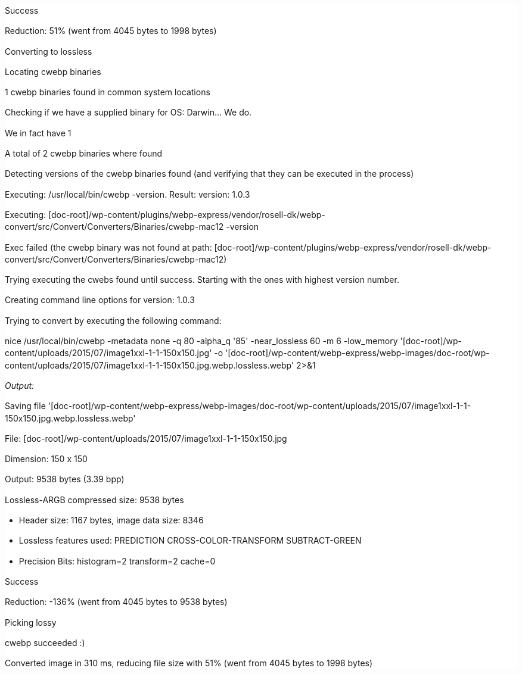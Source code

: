 Success

Reduction: 51% (went from 4045 bytes to 1998 bytes)


Converting to lossless

Locating cwebp binaries

1 cwebp binaries found in common system locations

Checking if we have a supplied binary for OS: Darwin... We do.

We in fact have 1

A total of 2 cwebp binaries where found

Detecting versions of the cwebp binaries found (and verifying that they can be executed in the process)

Executing: /usr/local/bin/cwebp -version. Result: version: 1.0.3

Executing: [doc-root]/wp-content/plugins/webp-express/vendor/rosell-dk/webp-convert/src/Convert/Converters/Binaries/cwebp-mac12 -version

Exec failed (the cwebp binary was not found at path: [doc-root]/wp-content/plugins/webp-express/vendor/rosell-dk/webp-convert/src/Convert/Converters/Binaries/cwebp-mac12)

Trying executing the cwebs found until success. Starting with the ones with highest version number.

Creating command line options for version: 1.0.3

Trying to convert by executing the following command:

nice /usr/local/bin/cwebp -metadata none -q 80 -alpha_q '85' -near_lossless 60 -m 6 -low_memory '[doc-root]/wp-content/uploads/2015/07/image1xxl-1-1-150x150.jpg' -o '[doc-root]/wp-content/webp-express/webp-images/doc-root/wp-content/uploads/2015/07/image1xxl-1-1-150x150.jpg.webp.lossless.webp' 2>&1


*Output:* 

Saving file '[doc-root]/wp-content/webp-express/webp-images/doc-root/wp-content/uploads/2015/07/image1xxl-1-1-150x150.jpg.webp.lossless.webp'

File:      [doc-root]/wp-content/uploads/2015/07/image1xxl-1-1-150x150.jpg

Dimension: 150 x 150

Output:    9538 bytes (3.39 bpp)

Lossless-ARGB compressed size: 9538 bytes

  * Header size: 1167 bytes, image data size: 8346

  * Lossless features used: PREDICTION CROSS-COLOR-TRANSFORM SUBTRACT-GREEN

  * Precision Bits: histogram=2 transform=2 cache=0


Success

Reduction: -136% (went from 4045 bytes to 9538 bytes)


Picking lossy

cwebp succeeded :)


Converted image in 310 ms, reducing file size with 51% (went from 4045 bytes to 1998 bytes)

